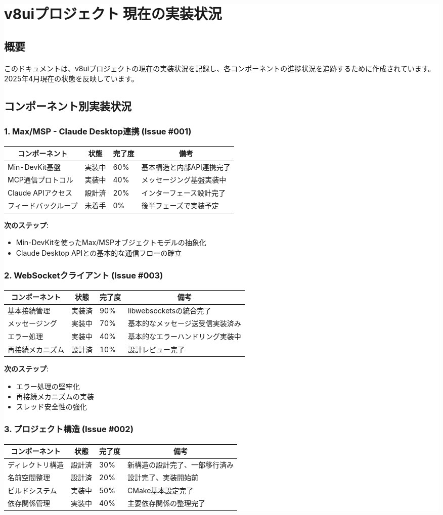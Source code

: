 # v8uiプロジェクト 現在の実装状況

## 概要

このドキュメントは、v8uiプロジェクトの現在の実装状況を記録し、各コンポーネントの進捗状況を追跡するために作成されています。2025年4月現在の状態を反映しています。

## コンポーネント別実装状況

### 1. Max/MSP - Claude Desktop連携 (Issue #001)

| コンポーネント | 状態 | 完了度 | 備考 |
|--------------|------|-------|------|
| Min-DevKit基盤 | 実装中 | 60% | 基本構造と内部API連携完了 |
| MCP通信プロトコル | 実装中 | 40% | メッセージング基盤実装中 |
| Claude APIアクセス | 設計済 | 20% | インターフェース設計完了 |
| フィードバックループ | 未着手 | 0% | 後半フェーズで実装予定 |

**次のステップ**:
- Min-DevKitを使ったMax/MSPオブジェクトモデルの抽象化
- Claude Desktop APIとの基本的な通信フローの確立

### 2. WebSocketクライアント (Issue #003)

| コンポーネント | 状態 | 完了度 | 備考 |
|--------------|------|-------|------|
| 基本接続管理 | 実装済 | 90% | libwebsocketsの統合完了 |
| メッセージング | 実装中 | 70% | 基本的なメッセージ送受信実装済み |
| エラー処理 | 実装中 | 40% | 基本的なエラーハンドリング実装中 |
| 再接続メカニズム | 設計済 | 10% | 設計レビュー完了 |

**次のステップ**:
- エラー処理の堅牢化
- 再接続メカニズムの実装
- スレッド安全性の強化

### 3. プロジェクト構造 (Issue #002)

| コンポーネント | 状態 | 完了度 | 備考 |
|--------------|------|-------|------|
| ディレクトリ構造 | 設計済 | 30% | 新構造の設計完了、一部移行済み |
| 名前空間整理 | 設計済 | 20% | 設計完了、実装開始前 |
| ビルドシステム | 実装中 | 50% | CMake基本設定完了 |
| 依存関係管理 | 実装中 | 40% | 主要依存関係の整理完了 |
